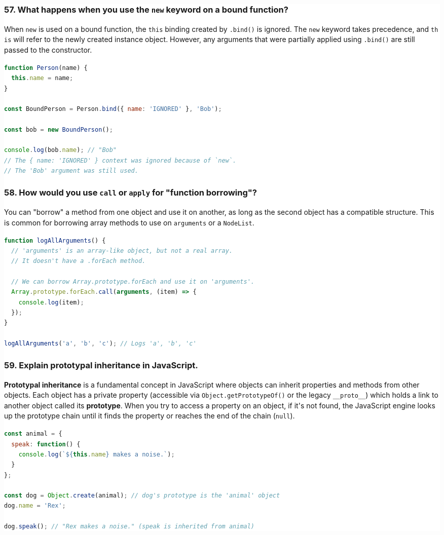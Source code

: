 ### 57\. What happens when you use the `new` keyword on a bound function?

When `new` is used on a bound function, the `this` binding created by `.bind()` is ignored. The `new` keyword takes precedence, and `this` will refer to the newly created instance object. However, any arguments that were partially applied using `.bind()` are still passed to the constructor.

```javascript
function Person(name) {
  this.name = name;
}

const BoundPerson = Person.bind({ name: 'IGNORED' }, 'Bob');

const bob = new BoundPerson();

console.log(bob.name); // "Bob"
// The { name: 'IGNORED' } context was ignored because of `new`.
// The 'Bob' argument was still used.
```

### 58\. How would you use `call` or `apply` for "function borrowing"?

You can "borrow" a method from one object and use it on another, as long as the second object has a compatible structure. This is common for borrowing array methods to use on `arguments` or a `NodeList`.

```javascript
function logAllArguments() {
  // 'arguments' is an array-like object, but not a real array.
  // It doesn't have a .forEach method.

  // We can borrow Array.prototype.forEach and use it on 'arguments'.
  Array.prototype.forEach.call(arguments, (item) => {
    console.log(item);
  });
}

logAllArguments('a', 'b', 'c'); // Logs 'a', 'b', 'c'
```

### 59\. Explain prototypal inheritance in JavaScript.

**Prototypal inheritance** is a fundamental concept in JavaScript where objects can inherit properties and methods from other objects. Each object has a private property (accessible via `Object.getPrototypeOf()` or the legacy `__proto__`) which holds a link to another object called its **prototype**. When you try to access a property on an object, if it's not found, the JavaScript engine looks up the prototype chain until it finds the property or reaches the end of the chain (`null`).

```javascript
const animal = {
  speak: function() {
    console.log(`${this.name} makes a noise.`);
  }
};

const dog = Object.create(animal); // dog's prototype is the 'animal' object
dog.name = 'Rex';

dog.speak(); // "Rex makes a noise." (speak is inherited from animal)
```
